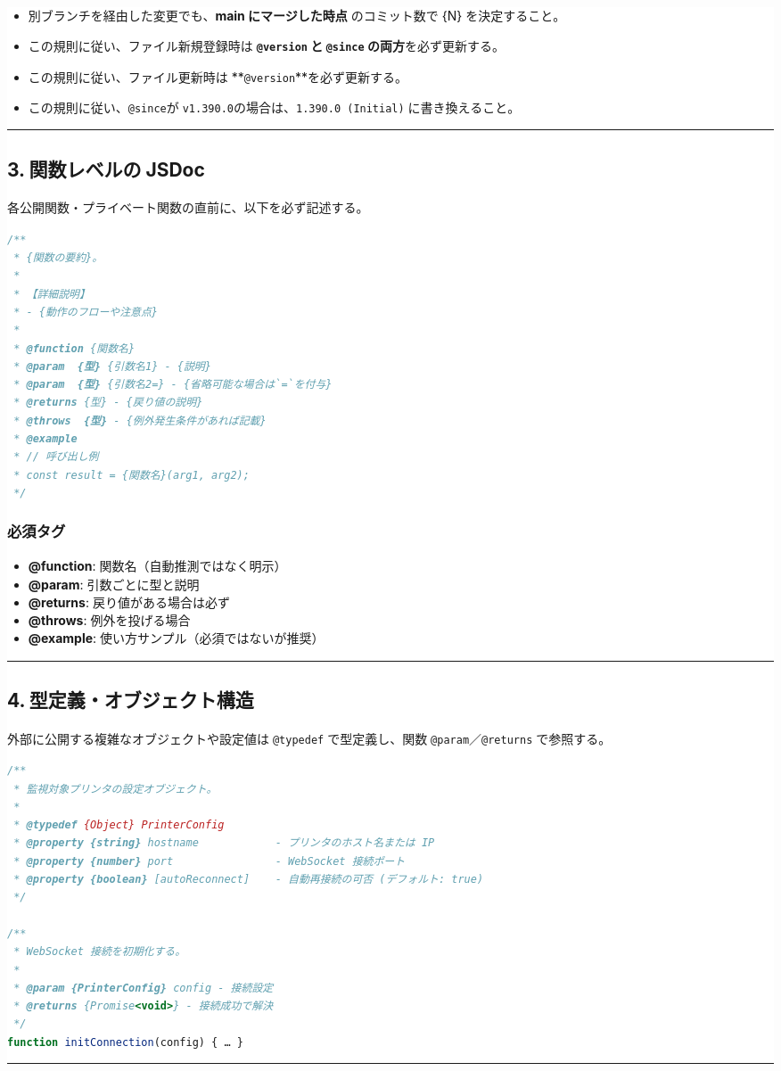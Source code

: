 - 別ブランチを経由した変更でも、**main にマージした時点** のコミット数で
  {N} を決定すること。

- この規則に従い、ファイル新規登録時は **`@version` と `@since` の両方**を必ず更新する。
- この規則に従い、ファイル更新時は **`@version`**を必ず更新する。
- この規則に従い、`@since`が `v1.390.0`の場合は、`1.390.0 (Initial)` に書き換えること。

---

## 3. 関数レベルの JSDoc

各公開関数・プライベート関数の直前に、以下を必ず記述する。

```js
/**
 * {関数の要約}。
 *
 * 【詳細説明】
 * - {動作のフローや注意点}
 *
 * @function {関数名}
 * @param  {型} {引数名1} - {説明}
 * @param  {型} {引数名2=} - {省略可能な場合は`=`を付与}
 * @returns {型} - {戻り値の説明}
 * @throws  {型} - {例外発生条件があれば記載}
 * @example
 * // 呼び出し例
 * const result = {関数名}(arg1, arg2);
 */
```

### 必須タグ

* **@function**: 関数名（自動推測ではなく明示）
* **@param**: 引数ごとに型と説明
* **@returns**: 戻り値がある場合は必ず
* **@throws**: 例外を投げる場合
* **@example**: 使い方サンプル（必須ではないが推奨）

---

## 4. 型定義・オブジェクト構造

外部に公開する複雑なオブジェクトや設定値は `@typedef` で型定義し、関数 `@param`／`@returns` で参照する。

```js
/**
 * 監視対象プリンタの設定オブジェクト。
 *
 * @typedef {Object} PrinterConfig
 * @property {string} hostname            - プリンタのホスト名または IP
 * @property {number} port                - WebSocket 接続ポート
 * @property {boolean} [autoReconnect]    - 自動再接続の可否 (デフォルト: true)
 */

/**
 * WebSocket 接続を初期化する。
 *
 * @param {PrinterConfig} config - 接続設定
 * @returns {Promise<void>} - 接続成功で解決
 */
function initConnection(config) { … }
```

---